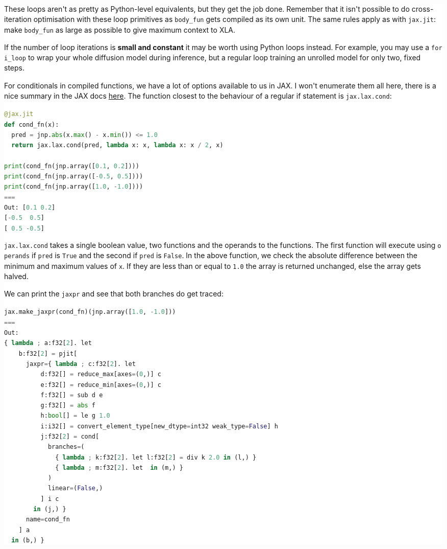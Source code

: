 These loops aren't as pretty as Python-level equivalents, but they get the job
done. Remember that it isn't possible to do cross-iteration optimisation with
these loop primitives as `body_fun` gets compiled as its own unit. The same
rules apply as with `jax.jit`: make `body_fun` as large as possible to
give maximum context to XLA.

If the number of loop iterations is **small and constant** it may be worth using
Python loops instead. For example, you may use a `fori_loop` to wrap your whole
diffusion model during inference, but a regular loop training an unrolled model
for only two, fixed steps.

For conditionals in compiled functions, we have a lot of options available to us
in JAX. I won't enumerate them all here, there is a nice summary in the JAX docs
[here](https://jax.readthedocs.io/en/latest/notebooks/Common_Gotchas_in_JAX.html#cond).
The function closest to the behaviour of a regular if statement is `jax.lax.cond`:

```python
@jax.jit
def cond_fn(x):
  pred = jnp.abs(x.max() - x.min()) <= 1.0
  return jax.lax.cond(pred, lambda x: x, lambda x: x / 2, x)

print(cond_fn(jnp.array([0.1, 0.2])))
print(cond_fn(jnp.array([-0.5, 0.5])))
print(cond_fn(jnp.array([1.0, -1.0])))
===
Out: [0.1 0.2]
[-0.5  0.5]
[ 0.5 -0.5]
```
`jax.lax.cond` takes a single boolean value, two functions and the operands to
the functions. The first function will execute using `operands` if `pred` is
`True` and the second if `pred` is `False`. In the above function, we check the
absolute difference between the minimum and maximum values of `x`. If they are
less than or equal to `1.0` the array is returned unchanged, else the array gets
halved.

We can print the `jaxpr` and see that both branches do get traced:
```python
jax.make_jaxpr(cond_fn)(jnp.array([1.0, -1.0]))
===
Out:
{ lambda ; a:f32[2]. let
    b:f32[2] = pjit[
      jaxpr={ lambda ; c:f32[2]. let
          d:f32[] = reduce_max[axes=(0,)] c
          e:f32[] = reduce_min[axes=(0,)] c
          f:f32[] = sub d e
          g:f32[] = abs f
          h:bool[] = le g 1.0
          i:i32[] = convert_element_type[new_dtype=int32 weak_type=False] h
          j:f32[2] = cond[
            branches=(
              { lambda ; k:f32[2]. let l:f32[2] = div k 2.0 in (l,) }
              { lambda ; m:f32[2]. let  in (m,) }
            )
            linear=(False,)
          ] i c
        in (j,) }
      name=cond_fn
    ] a
  in (b,) }
```
